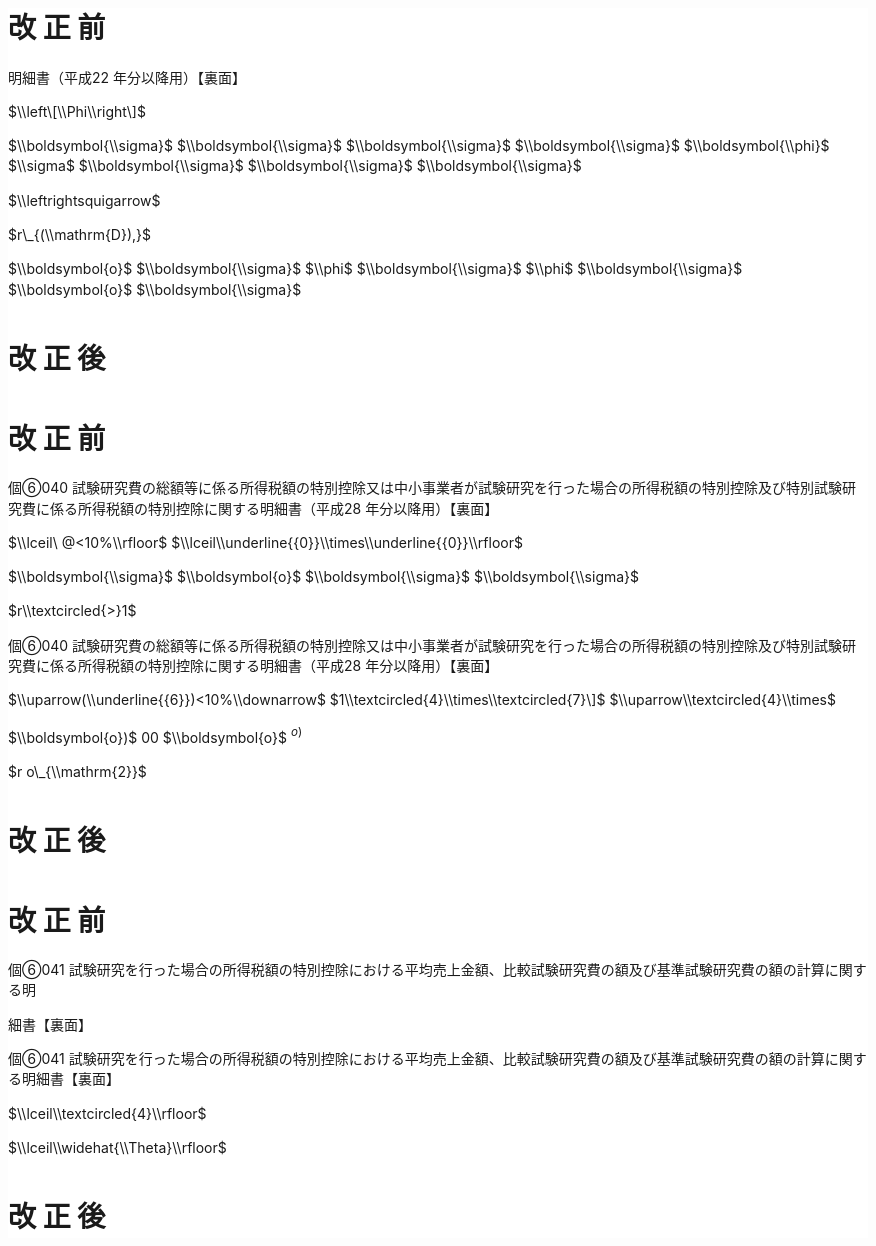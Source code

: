 # 改 正 前

明細書（平成22 年分以降用）【裏面】

$\\left\[\\Phi\\right\]$

$\\boldsymbol{\\sigma}$ $\\boldsymbol{\\sigma}$ $\\boldsymbol{\\sigma}$ $\\boldsymbol{\\sigma}$ $\\boldsymbol{\\phi}$ $\\sigma$ $\\boldsymbol{\\sigma}$ $\\boldsymbol{\\sigma}$ $\\boldsymbol{\\sigma}$

$\\leftrightsquigarrow$

$r\_{(\\mathrm{D}),}$

$\\boldsymbol{o}$ $\\boldsymbol{\\sigma}$ $\\phi$ $\\boldsymbol{\\sigma}$ $\\phi$ $\\boldsymbol{\\sigma}$ $\\boldsymbol{o}$ $\\boldsymbol{\\sigma}$

# 改 正 後

# 改 正 前

個⑥040 試験研究費の総額等に係る所得税額の特別控除又は中小事業者が試験研究を行った場合の所得税額の特別控除及び特別試験研究費に係る所得税額の特別控除に関する明細書（平成28 年分以降用）【裏面】

$\\lceil\ @<10%\\rfloor$ $\\lceil\\underline{{0}}\\times\\underline{{0}}\\rfloor$

$\\boldsymbol{\\sigma}$ $\\boldsymbol{o}$ $\\boldsymbol{\\sigma}$ $\\boldsymbol{\\sigma}$

$r\\textcircled{>}1$

個⑥040 試験研究費の総額等に係る所得税額の特別控除又は中小事業者が試験研究を行った場合の所得税額の特別控除及び特別試験研究費に係る所得税額の特別控除に関する明細書（平成28 年分以降用）【裏面】

$\\uparrow(\\underline{{6}})<10%\\downarrow$ $1\\textcircled{4}\\times\\textcircled{7}\]$ $\\uparrow\\textcircled{4}\\times$

$\\boldsymbol{o})$ $00$ $\\boldsymbol{o}$ $^{o)}$

$r o\_{\\mathrm{2}}$

# 改 正 後

# 改 正 前

個⑥041 試験研究を行った場合の所得税額の特別控除における平均売上金額、比較試験研究費の額及び基準試験研究費の額の計算に関する明

細書【裏面】

個⑥041 試験研究を行った場合の所得税額の特別控除における平均売上金額、比較試験研究費の額及び基準試験研究費の額の計算に関する明細書【裏面】

$\\lceil\\textcircled{4}\\rfloor$

$\\lceil\\widehat{\\Theta}\\rfloor$

# 改 正 後
